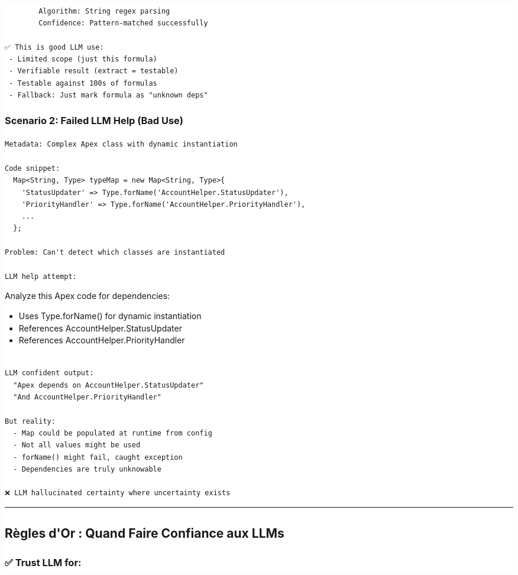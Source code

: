   ```
          Algorithm: String regex parsing
          Confidence: Pattern-matched successfully

✅ This is good LLM use:
   - Limited scope (just this formula)
   - Verifiable result (extract = testable)
   - Testable against 100s of formulas
   - Fallback: Just mark formula as "unknown deps"
```

### Scenario 2: Failed LLM Help (Bad Use)

```
Metadata: Complex Apex class with dynamic instantiation

Code snippet:
  Map<String, Type> typeMap = new Map<String, Type>{
    'StatusUpdater' => Type.forName('AccountHelper.StatusUpdater'),
    'PriorityHandler' => Type.forName('AccountHelper.PriorityHandler'),
    ...
  };

Problem: Can't detect which classes are instantiated

LLM help attempt:
  ```
  Analyze this Apex code for dependencies:
  - Uses Type.forName() for dynamic instantiation
  - References AccountHelper.StatusUpdater
  - References AccountHelper.PriorityHandler
  ```
  
  LLM confident output:
    "Apex depends on AccountHelper.StatusUpdater"
    "And AccountHelper.PriorityHandler"
  
  But reality:
    - Map could be populated at runtime from config
    - Not all values might be used
    - forName() might fail, caught exception
    - Dependencies are truly unknowable

❌ LLM hallucinated certainty where uncertainty exists
```

---

## Règles d'Or : Quand Faire Confiance aux LLMs

### ✅ Trust LLM for:
